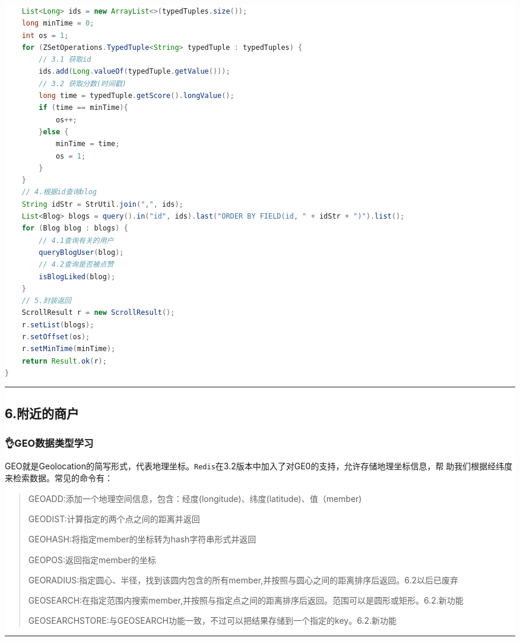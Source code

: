 ```java
    List<Long> ids = new ArrayList<>(typedTuples.size());
    long minTime = 0;
    int os = 1;
    for (ZSetOperations.TypedTuple<String> typedTuple : typedTuples) {
        // 3.1 获取id
        ids.add(Long.valueOf(typedTuple.getValue()));
        // 3.2 获取分数(时间戳)
        long time = typedTuple.getScore().longValue();
        if (time == minTime){
            os++;
        }else {
            minTime = time;
            os = 1;
        }
    }
    // 4.根据id查询blog
    String idStr = StrUtil.join(",", ids);
    List<Blog> blogs = query().in("id", ids).last("ORDER BY FIELD(id, " + idStr + ")").list();
    for (Blog blog : blogs) {
        // 4.1查询有关的用户
        queryBlogUser(blog);
        // 4.2查询是否被点赞
        isBlogLiked(blog);
    }
    // 5.封装返回
    ScrollResult r = new ScrollResult();
    r.setList(blogs);
    r.setOffset(os);
    r.setMinTime(minTime);
    return Result.ok(r);
}
```

---

## 6.附近的商户

### 👌**GEO数据类型**学习

GEO就是Geolocation的简写形式，代表地理坐标。`Redis`在3.2版本中加入了对GE0的支持，允许存储地理坐标信息，帮
助我们根据经纬度来检索数据。常见的命令有：

> GEOADD:添加一个地理空间信息，包含：经度(longitude)、纬度(latitude)、值（member)
>
> GEODIST:计算指定的两个点之间的距离并返回
>
> GEOHASH:将指定member的坐标转为hash字符串形式并返回
>
> GEOPOS:返回指定member的坐标
>
> GEORADIUS:指定圆心、半径，找到该圆内包含的所有member,并按照与圆心之间的距离排序后返回。6.2以后已废弃
>
> GEOSEARCH:在指定范围内搜索member,并按照与指定点之间的距离排序后返回。范围可以是圆形或矩形。6.2.新功能
>
> GEOSEARCHSTORE:与GEOSEARCH功能一致，不过可以把结果存储到一个指定的key。6.2.新功能

---